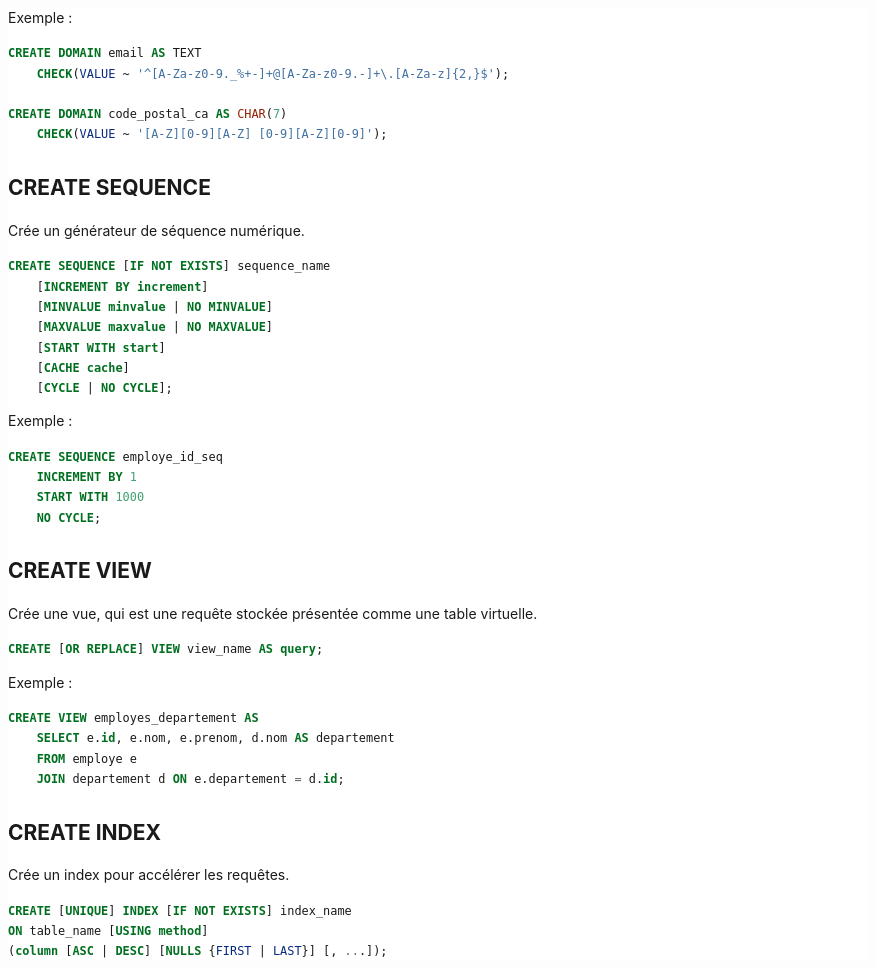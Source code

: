 Exemple :
```sql
CREATE DOMAIN email AS TEXT
    CHECK(VALUE ~ '^[A-Za-z0-9._%+-]+@[A-Za-z0-9.-]+\.[A-Za-z]{2,}$');

CREATE DOMAIN code_postal_ca AS CHAR(7)
    CHECK(VALUE ~ '[A-Z][0-9][A-Z] [0-9][A-Z][0-9]');
```

## CREATE SEQUENCE

Crée un générateur de séquence numérique.

```sql
CREATE SEQUENCE [IF NOT EXISTS] sequence_name
    [INCREMENT BY increment]
    [MINVALUE minvalue | NO MINVALUE]
    [MAXVALUE maxvalue | NO MAXVALUE]
    [START WITH start]
    [CACHE cache]
    [CYCLE | NO CYCLE];
```

Exemple :
```sql
CREATE SEQUENCE employe_id_seq
    INCREMENT BY 1
    START WITH 1000
    NO CYCLE;
```

## CREATE VIEW

Crée une vue, qui est une requête stockée présentée comme une table virtuelle.

```sql
CREATE [OR REPLACE] VIEW view_name AS query;
```

Exemple :
```sql
CREATE VIEW employes_departement AS
    SELECT e.id, e.nom, e.prenom, d.nom AS departement
    FROM employe e
    JOIN departement d ON e.departement = d.id;
```

## CREATE INDEX

Crée un index pour accélérer les requêtes.

```sql
CREATE [UNIQUE] INDEX [IF NOT EXISTS] index_name
ON table_name [USING method]
(column [ASC | DESC] [NULLS {FIRST | LAST}] [, ...]);
```
